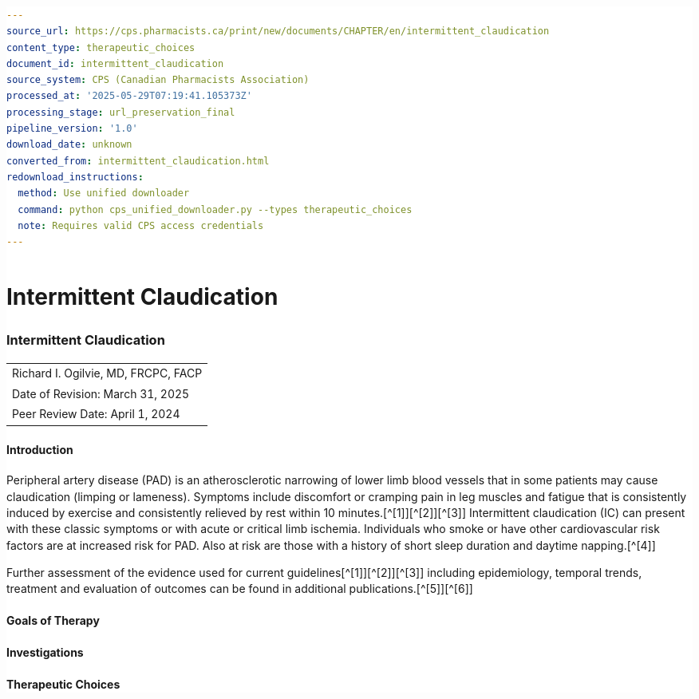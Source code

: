 ```yaml
---
source_url: https://cps.pharmacists.ca/print/new/documents/CHAPTER/en/intermittent_claudication
content_type: therapeutic_choices
document_id: intermittent_claudication
source_system: CPS (Canadian Pharmacists Association)
processed_at: '2025-05-29T07:19:41.105373Z'
processing_stage: url_preservation_final
pipeline_version: '1.0'
download_date: unknown
converted_from: intermittent_claudication.html
redownload_instructions:
  method: Use unified downloader
  command: python cps_unified_downloader.py --types therapeutic_choices
  note: Requires valid CPS access credentials
---
```


# Intermittent Claudication

### Intermittent Claudication

|  |
| --- |
| Richard I. Ogilvie, MD, FRCPC, FACP |
| Date of Revision: March 31, 2025 |
| Peer Review Date: April 1, 2024 |


#### Introduction

Peripheral artery disease (PAD) is an atherosclerotic narrowing of lower limb blood vessels that in some patients may cause claudication (limping or lameness). Symptoms include discomfort or cramping pain in leg muscles and fatigue that is consistently induced by exercise and consistently relieved by rest within 10 minutes.​[^[1]]​[^[2]]​[^[3]] Intermittent claudication (IC) can present with these classic symptoms or with acute or critical limb ischemia. Individuals who smoke or have other cardiovascular risk factors are at increased risk for PAD. Also at risk are those with a history of short sleep duration and daytime napping.​[^[4]] 

Further assessment of the evidence used for current guidelines​[^[1]]​[^[2]]​[^[3]] including epidemiology, temporal trends, treatment and evaluation of outcomes can be found in additional publications.​[^[5]]​[^[6]]

#### Goals of Therapy



#### Investigations



#### Therapeutic Choices
